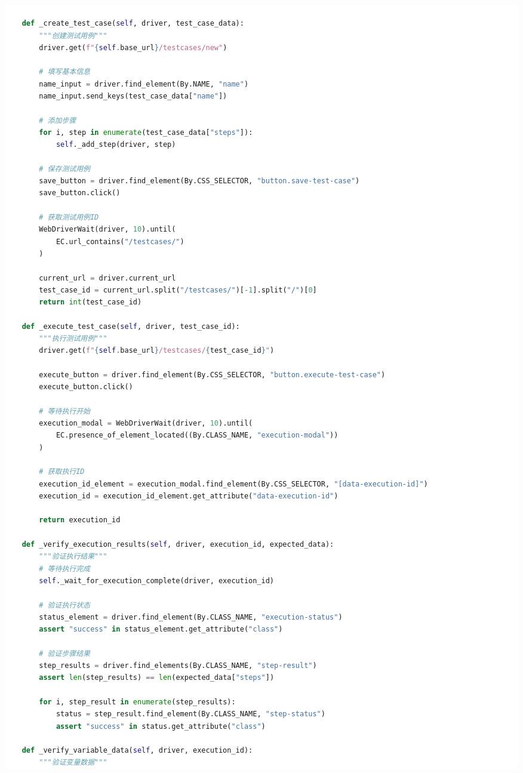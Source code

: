 ```python
    
    def _create_test_case(self, driver, test_case_data):
        """创建测试用例"""
        driver.get(f"{self.base_url}/testcases/new")
        
        # 填写基本信息
        name_input = driver.find_element(By.NAME, "name")
        name_input.send_keys(test_case_data["name"])
        
        # 添加步骤
        for i, step in enumerate(test_case_data["steps"]):
            self._add_step(driver, step)
        
        # 保存测试用例
        save_button = driver.find_element(By.CSS_SELECTOR, "button.save-test-case")
        save_button.click()
        
        # 获取测试用例ID
        WebDriverWait(driver, 10).until(
            EC.url_contains("/testcases/")
        )
        
        current_url = driver.current_url
        test_case_id = current_url.split("/testcases/")[-1].split("/")[0]
        return int(test_case_id)
    
    def _execute_test_case(self, driver, test_case_id):
        """执行测试用例"""
        driver.get(f"{self.base_url}/testcases/{test_case_id}")
        
        execute_button = driver.find_element(By.CSS_SELECTOR, "button.execute-test-case")
        execute_button.click()
        
        # 等待执行开始
        execution_modal = WebDriverWait(driver, 10).until(
            EC.presence_of_element_located((By.CLASS_NAME, "execution-modal"))
        )
        
        # 获取执行ID
        execution_id_element = execution_modal.find_element(By.CSS_SELECTOR, "[data-execution-id]")
        execution_id = execution_id_element.get_attribute("data-execution-id")
        
        return execution_id
    
    def _verify_execution_results(self, driver, execution_id, expected_data):
        """验证执行结果"""
        # 等待执行完成
        self._wait_for_execution_complete(driver, execution_id)
        
        # 验证执行状态
        status_element = driver.find_element(By.CLASS_NAME, "execution-status")
        assert "success" in status_element.get_attribute("class")
        
        # 验证步骤结果
        step_results = driver.find_elements(By.CLASS_NAME, "step-result")
        assert len(step_results) == len(expected_data["steps"])
        
        for i, step_result in enumerate(step_results):
            status = step_result.find_element(By.CLASS_NAME, "step-status")
            assert "success" in status.get_attribute("class")
    
    def _verify_variable_data(self, driver, execution_id):
        """验证变量数据"""
```